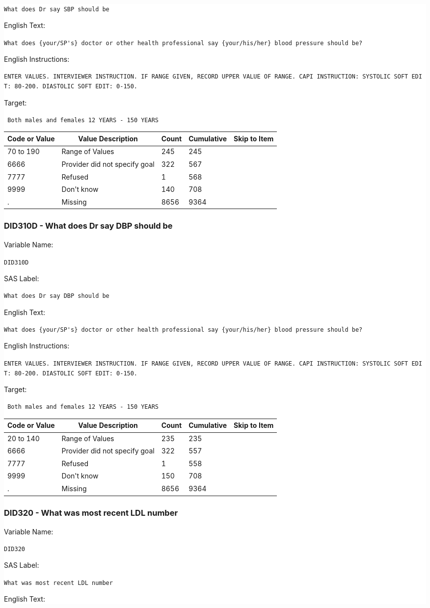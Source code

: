     What does Dr say SBP should be
English Text:

    What does {your/SP's} doctor or other health professional say {your/his/her} blood pressure should be?
English Instructions:

    ENTER VALUES. INTERVIEWER INSTRUCTION. IF RANGE GIVEN, RECORD UPPER VALUE OF RANGE. CAPI INSTRUCTION: SYSTOLIC SOFT EDIT: 80-200. DIASTOLIC SOFT EDIT: 0-150.
Target:

     Both males and females 12 YEARS - 150 YEARS
Code or Value | Value Description | Count | Cumulative | Skip to Item  
---|---|---|---|---  
70 to 190 | Range of Values | 245 | 245 |   
6666 | Provider did not specify goal | 322 | 567 |   
7777 | Refused | 1 | 568 |   
9999 | Don't know | 140 | 708 |   
. | Missing | 8656 | 9364 |   
  
### DID310D - What does Dr say DBP should be

Variable Name:

    DID310D 
SAS Label:

    What does Dr say DBP should be
English Text:

    What does {your/SP's} doctor or other health professional say {your/his/her} blood pressure should be?
English Instructions:

    ENTER VALUES. INTERVIEWER INSTRUCTION. IF RANGE GIVEN, RECORD UPPER VALUE OF RANGE. CAPI INSTRUCTION: SYSTOLIC SOFT EDIT: 80-200. DIASTOLIC SOFT EDIT: 0-150.
Target:

     Both males and females 12 YEARS - 150 YEARS
Code or Value | Value Description | Count | Cumulative | Skip to Item  
---|---|---|---|---  
20 to 140 | Range of Values | 235 | 235 |   
6666 | Provider did not specify goal | 322 | 557 |   
7777 | Refused | 1 | 558 |   
9999 | Don't know | 150 | 708 |   
. | Missing | 8656 | 9364 |   
  
### DID320 - What was most recent LDL number

Variable Name:

    DID320
SAS Label:

    What was most recent LDL number
English Text:

